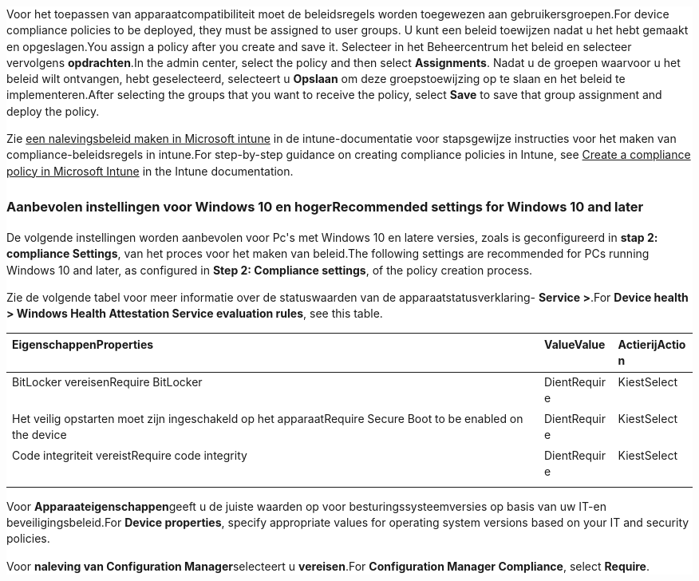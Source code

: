 <span data-ttu-id="71ff8-348">Voor het toepassen van apparaatcompatibiliteit moet de beleidsregels worden toegewezen aan gebruikersgroepen.</span><span class="sxs-lookup"><span data-stu-id="71ff8-348">For device compliance policies to be deployed, they must be assigned to user groups.</span></span> <span data-ttu-id="71ff8-349">U kunt een beleid toewijzen nadat u het hebt gemaakt en opgeslagen.</span><span class="sxs-lookup"><span data-stu-id="71ff8-349">You assign a policy after you create and save it.</span></span> <span data-ttu-id="71ff8-350">Selecteer in het Beheercentrum het beleid en selecteer vervolgens **opdrachten**.</span><span class="sxs-lookup"><span data-stu-id="71ff8-350">In the admin center, select the policy and then select **Assignments**.</span></span> <span data-ttu-id="71ff8-351">Nadat u de groepen waarvoor u het beleid wilt ontvangen, hebt geselecteerd, selecteert u **Opslaan** om deze groepstoewijzing op te slaan en het beleid te implementeren.</span><span class="sxs-lookup"><span data-stu-id="71ff8-351">After selecting the groups that you want to receive the policy, select **Save** to save that group assignment and deploy the policy.</span></span>

<span data-ttu-id="71ff8-352">Zie [een nalevingsbeleid maken in Microsoft intune](https://docs.microsoft.com/mem/intune/protect/create-compliance-policy) in de intune-documentatie voor stapsgewijze instructies voor het maken van compliance-beleidsregels in intune.</span><span class="sxs-lookup"><span data-stu-id="71ff8-352">For step-by-step guidance on creating compliance policies in Intune, see [Create a compliance policy in Microsoft Intune](https://docs.microsoft.com/mem/intune/protect/create-compliance-policy) in the Intune documentation.</span></span>

### <a name="recommended-settings-for-windows-10-and-later"></a><span data-ttu-id="71ff8-353">Aanbevolen instellingen voor Windows 10 en hoger</span><span class="sxs-lookup"><span data-stu-id="71ff8-353">Recommended settings for Windows 10 and later</span></span>

<span data-ttu-id="71ff8-354">De volgende instellingen worden aanbevolen voor Pc's met Windows 10 en latere versies, zoals is geconfigureerd in **stap 2: compliance Settings**, van het proces voor het maken van beleid.</span><span class="sxs-lookup"><span data-stu-id="71ff8-354">The following settings are recommended for PCs running Windows 10 and later, as configured in **Step 2: Compliance settings**, of the policy creation process.</span></span>

<span data-ttu-id="71ff8-355">Zie de volgende tabel voor meer informatie over de statuswaarden van de apparaatstatusverklaring- **Service >**.</span><span class="sxs-lookup"><span data-stu-id="71ff8-355">For **Device health > Windows Health Attestation Service evaluation rules**, see this table.</span></span>

|<span data-ttu-id="71ff8-356">Eigenschappen</span><span class="sxs-lookup"><span data-stu-id="71ff8-356">Properties</span></span>|<span data-ttu-id="71ff8-357">Value</span><span class="sxs-lookup"><span data-stu-id="71ff8-357">Value</span></span>|<span data-ttu-id="71ff8-358">Actierij</span><span class="sxs-lookup"><span data-stu-id="71ff8-358">Action</span></span>|
|:---------|:-----|:----|
|<span data-ttu-id="71ff8-359">BitLocker vereisen</span><span class="sxs-lookup"><span data-stu-id="71ff8-359">Require BitLocker</span></span>|<span data-ttu-id="71ff8-360">Dient</span><span class="sxs-lookup"><span data-stu-id="71ff8-360">Require</span></span>| <span data-ttu-id="71ff8-361">Kiest</span><span class="sxs-lookup"><span data-stu-id="71ff8-361">Select</span></span> |
|<span data-ttu-id="71ff8-362">Het veilig opstarten moet zijn ingeschakeld op het apparaat</span><span class="sxs-lookup"><span data-stu-id="71ff8-362">Require Secure Boot to be enabled on the device</span></span>|<span data-ttu-id="71ff8-363">Dient</span><span class="sxs-lookup"><span data-stu-id="71ff8-363">Require</span></span>| <span data-ttu-id="71ff8-364">Kiest</span><span class="sxs-lookup"><span data-stu-id="71ff8-364">Select</span></span> |
|<span data-ttu-id="71ff8-365">Code integriteit vereist</span><span class="sxs-lookup"><span data-stu-id="71ff8-365">Require code integrity</span></span>|<span data-ttu-id="71ff8-366">Dient</span><span class="sxs-lookup"><span data-stu-id="71ff8-366">Require</span></span>| <span data-ttu-id="71ff8-367">Kiest</span><span class="sxs-lookup"><span data-stu-id="71ff8-367">Select</span></span> |
||||

<span data-ttu-id="71ff8-368">Voor **Apparaateigenschappen**geeft u de juiste waarden op voor besturingssysteemversies op basis van uw IT-en beveiligingsbeleid.</span><span class="sxs-lookup"><span data-stu-id="71ff8-368">For **Device properties**, specify appropriate values for operating system versions based on your IT and security policies.</span></span>

<span data-ttu-id="71ff8-369">Voor **naleving van Configuration Manager**selecteert u **vereisen**.</span><span class="sxs-lookup"><span data-stu-id="71ff8-369">For **Configuration Manager Compliance**, select **Require**.</span></span>
